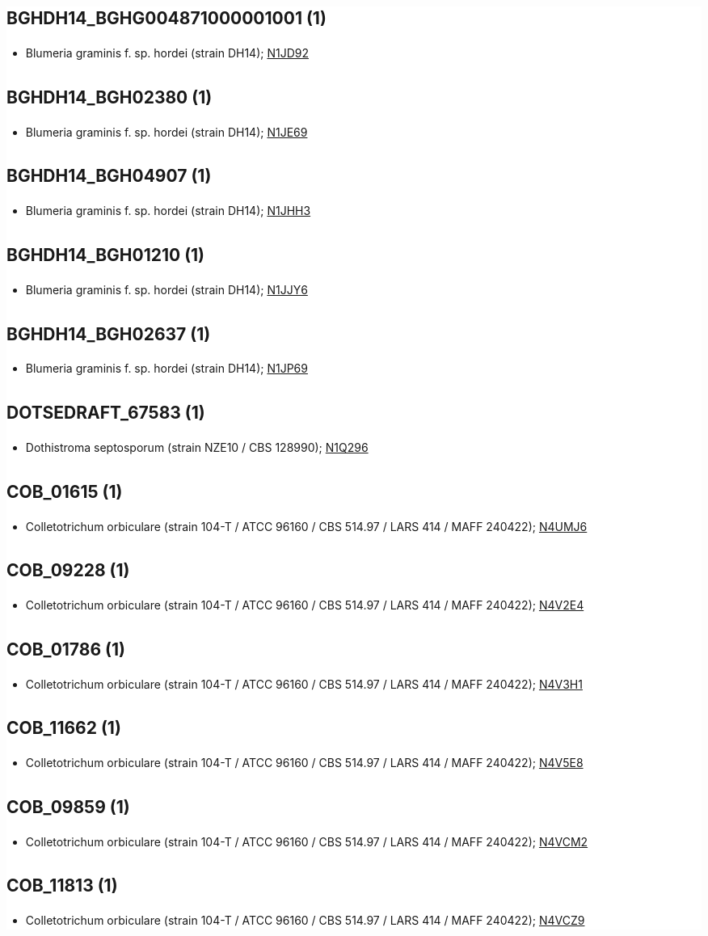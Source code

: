## BGHDH14_BGHG004871000001001 (1)
* Blumeria graminis f. sp. hordei (strain DH14); [N1JD92](http://www.uniprot.org/uniprot/N1JD92)

## BGHDH14_BGH02380 (1)
* Blumeria graminis f. sp. hordei (strain DH14); [N1JE69](http://www.uniprot.org/uniprot/N1JE69)

## BGHDH14_BGH04907 (1)
* Blumeria graminis f. sp. hordei (strain DH14); [N1JHH3](http://www.uniprot.org/uniprot/N1JHH3)

## BGHDH14_BGH01210 (1)
* Blumeria graminis f. sp. hordei (strain DH14); [N1JJY6](http://www.uniprot.org/uniprot/N1JJY6)

## BGHDH14_BGH02637 (1)
* Blumeria graminis f. sp. hordei (strain DH14); [N1JP69](http://www.uniprot.org/uniprot/N1JP69)

## DOTSEDRAFT_67583 (1)
* Dothistroma septosporum (strain NZE10 / CBS 128990); [N1Q296](http://www.uniprot.org/uniprot/N1Q296)

## COB_01615 (1)
* Colletotrichum orbiculare (strain 104-T / ATCC 96160 / CBS 514.97 / LARS 414 / MAFF 240422); [N4UMJ6](http://www.uniprot.org/uniprot/N4UMJ6)

## COB_09228 (1)
* Colletotrichum orbiculare (strain 104-T / ATCC 96160 / CBS 514.97 / LARS 414 / MAFF 240422); [N4V2E4](http://www.uniprot.org/uniprot/N4V2E4)

## COB_01786 (1)
* Colletotrichum orbiculare (strain 104-T / ATCC 96160 / CBS 514.97 / LARS 414 / MAFF 240422); [N4V3H1](http://www.uniprot.org/uniprot/N4V3H1)

## COB_11662 (1)
* Colletotrichum orbiculare (strain 104-T / ATCC 96160 / CBS 514.97 / LARS 414 / MAFF 240422); [N4V5E8](http://www.uniprot.org/uniprot/N4V5E8)

## COB_09859 (1)
* Colletotrichum orbiculare (strain 104-T / ATCC 96160 / CBS 514.97 / LARS 414 / MAFF 240422); [N4VCM2](http://www.uniprot.org/uniprot/N4VCM2)

## COB_11813 (1)
* Colletotrichum orbiculare (strain 104-T / ATCC 96160 / CBS 514.97 / LARS 414 / MAFF 240422); [N4VCZ9](http://www.uniprot.org/uniprot/N4VCZ9)

